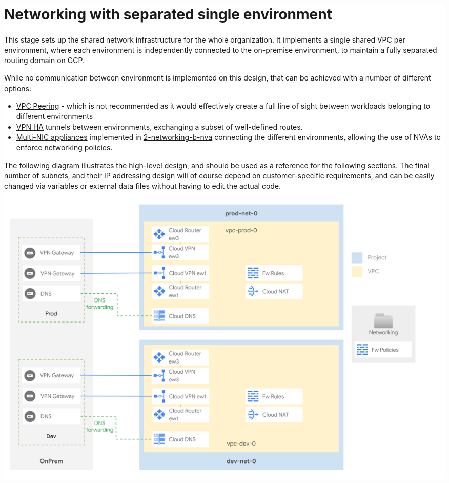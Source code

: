 # Networking with separated single environment

This stage sets up the shared network infrastructure for the whole organization. It implements a single shared VPC per environment, where each environment is independently connected to the on-premise environment, to maintain a fully separated routing domain on GCP.

While no communication between environment is implemented on this design, that can be achieved with a number of different options:

- [VPC Peering](https://cloud.google.com/vpc/docs/vpc-peering) - which is not recommended as it would effectively create a full line of sight between workloads belonging to different environments
- [VPN HA](https://cloud.google.com/network-connectivity/docs/vpn/concepts/topologies) tunnels between environments, exchanging a subset of well-defined routes.
- [Multi-NIC appliances](https://cloud.google.com/architecture/best-practices-vpc-design#multi-nic) implemented in [2-networking-b-nva](../2-networking-b-nva) connecting the different environments, allowing the use of NVAs to enforce networking policies.

The following diagram illustrates the high-level design, and should be used as a reference for the following sections. The final number of subnets, and their IP addressing design will of course depend on customer-specific requirements, and can be easily changed via variables or external data files without having to edit the actual code.

<p align="center">
  <img src="diagram.svg" alt="Networking diagram">
</p>

